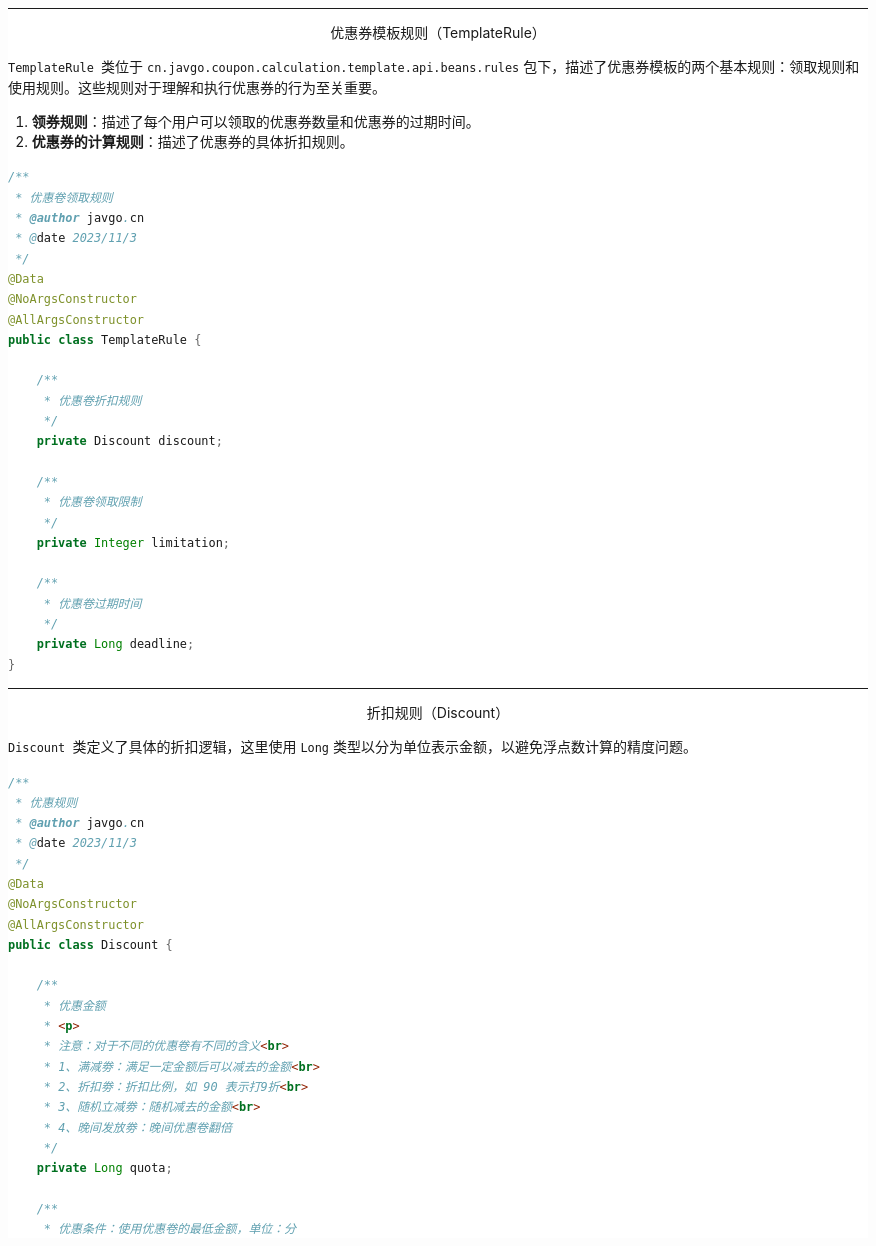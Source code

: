 <hr/>

<center>优惠券模板规则（TemplateRule）</center>

`TemplateRule `类位于 `cn.javgo.coupon.calculation.template.api.beans.rules` 包下，描述了优惠券模板的两个基本规则：领取规则和使用规则。这些规则对于理解和执行优惠券的行为至关重要。

1. **领券规则**：描述了每个用户可以领取的优惠券数量和优惠券的过期时间。
2. **优惠券的计算规则**：描述了优惠券的具体折扣规则。

```java
/**
 * 优惠卷领取规则
 * @author javgo.cn
 * @date 2023/11/3
 */
@Data
@NoArgsConstructor
@AllArgsConstructor
public class TemplateRule {

    /**
     * 优惠卷折扣规则
     */
    private Discount discount;

    /**
     * 优惠卷领取限制
     */
    private Integer limitation;

    /**
     * 优惠卷过期时间
     */
    private Long deadline;
}
```

<hr/>

<center>折扣规则（Discount）</center>

`Discount `类定义了具体的折扣逻辑，这里使用 `Long` 类型以分为单位表示金额，以避免浮点数计算的精度问题。

```java
/**
 * 优惠规则
 * @author javgo.cn
 * @date 2023/11/3
 */
@Data
@NoArgsConstructor
@AllArgsConstructor
public class Discount {

    /**
     * 优惠金额
     * <p>
     * 注意：对于不同的优惠卷有不同的含义<br>
     * 1、满减劵：满足一定金额后可以减去的金额<br>
     * 2、折扣劵：折扣比例，如 90 表示打9折<br>
     * 3、随机立减劵：随机减去的金额<br>
     * 4、晚间发放劵：晚间优惠卷翻倍
     */
    private Long quota;

    /**
     * 优惠条件：使用优惠卷的最低金额，单位：分
```